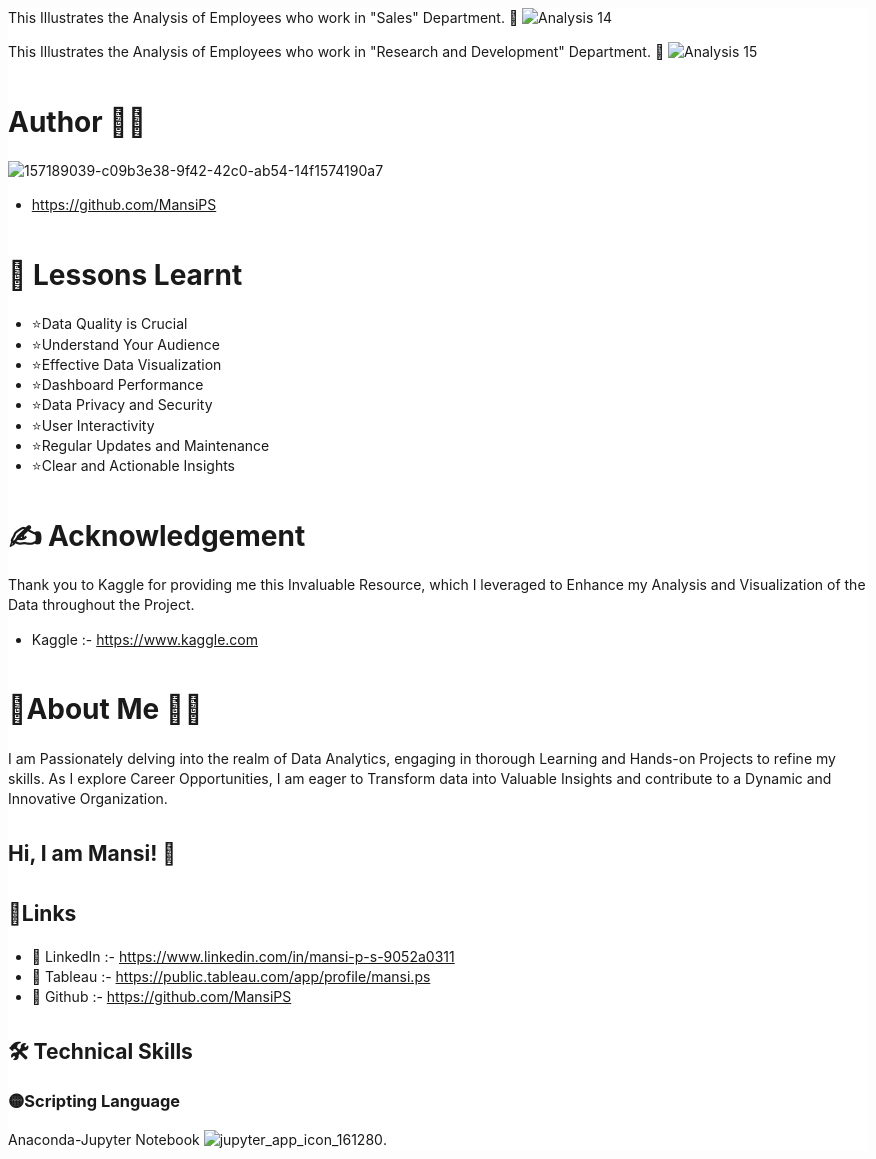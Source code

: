 This Illustrates the Analysis of Employees who work in "Sales" Department. 📍
![Analysis 14](https://github.com/user-attachments/assets/cd397c16-febc-4f63-89bf-42e8d0c3862e)

This Illustrates the Analysis of Employees who work in "Research and Development" Department. 📍
![Analysis 15](https://github.com/user-attachments/assets/c7bf5fbb-87cb-4fc0-bd4d-e62344bcc6f9)

# Author 🙎‍♀️  

![157189039-c09b3e38-9f42-42c0-ab54-14f1574190a7](https://github.com/user-attachments/assets/918f0183-1331-43d1-8de5-f074326c2cfb)
- https://github.com/MansiPS 

# 📝 Lessons Learnt 

- ⭐Data Quality is Crucial
- ⭐Understand Your Audience
- ⭐Effective Data Visualization
- ⭐Dashboard Performance
- ⭐Data Privacy and Security
- ⭐User Interactivity
- ⭐Regular Updates and Maintenance
- ⭐Clear and Actionable Insights

# ✍ Acknowledgement

Thank you to Kaggle for providing me this Invaluable Resource, which I leveraged to Enhance my Analysis and Visualization of the Data throughout the Project.
- Kaggle :- https://www.kaggle.com

#  🌟About Me 🙎‍♀️

I am Passionately delving into the realm of Data Analytics, engaging in thorough Learning and Hands-on Projects to refine my skills. As I explore Career Opportunities, I am eager to Transform data into Valuable Insights and contribute to a Dynamic and Innovative Organization.

## Hi, I am Mansi! 👋
## 🔗Links
- 📌 LinkedIn :- https://www.linkedin.com/in/mansi-p-s-9052a0311  
- 📌 Tableau :- https://public.tableau.com/app/profile/mansi.ps
- 📌 Github :- https://github.com/MansiPS

## 🛠 Technical Skills

### 🟡Scripting Language 
 Anaconda-Jupyter Notebook  ![jupyter_app_icon_161280](https://github.com/user-attachments/assets/71112477-44aa-45a7-bad6-94b3a3b0c1c7).

